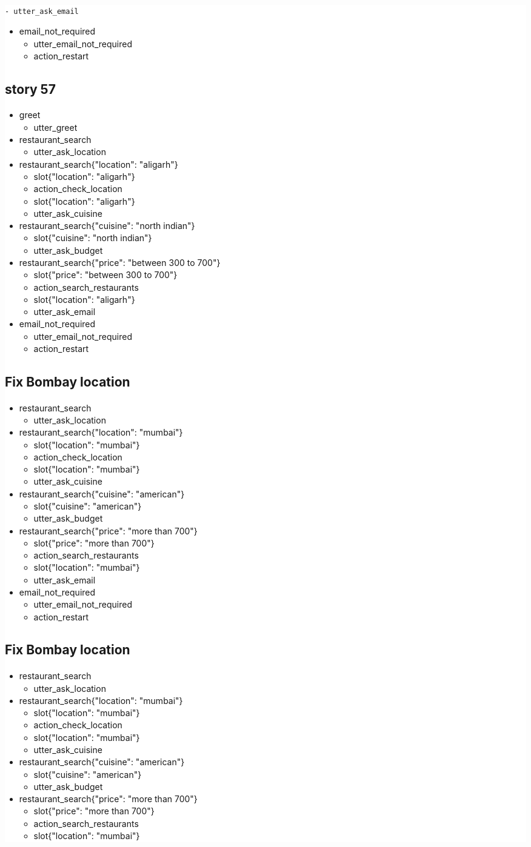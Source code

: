     - utter_ask_email
* email_not_required
    - utter_email_not_required
    - action_restart

## story 57
* greet
    - utter_greet
* restaurant_search
    - utter_ask_location
* restaurant_search{"location": "aligarh"}
    - slot{"location": "aligarh"}
    - action_check_location
    - slot{"location": "aligarh"}
    - utter_ask_cuisine
* restaurant_search{"cuisine": "north indian"}
    - slot{"cuisine": "north indian"}
    - utter_ask_budget
* restaurant_search{"price": "between 300 to 700"}
    - slot{"price": "between 300 to 700"}
    - action_search_restaurants
    - slot{"location": "aligarh"}
    - utter_ask_email
* email_not_required
    - utter_email_not_required
    - action_restart

## Fix Bombay location
* restaurant_search
    - utter_ask_location
* restaurant_search{"location": "mumbai"}
    - slot{"location": "mumbai"}
    - action_check_location
    - slot{"location": "mumbai"}
    - utter_ask_cuisine
* restaurant_search{"cuisine": "american"}
    - slot{"cuisine": "american"}
    - utter_ask_budget
* restaurant_search{"price": "more than 700"}
    - slot{"price": "more than 700"}
    - action_search_restaurants
    - slot{"location": "mumbai"}
    - utter_ask_email
* email_not_required
    - utter_email_not_required
    - action_restart

## Fix Bombay location
* restaurant_search
    - utter_ask_location
* restaurant_search{"location": "mumbai"}
    - slot{"location": "mumbai"}
    - action_check_location
    - slot{"location": "mumbai"}
    - utter_ask_cuisine
* restaurant_search{"cuisine": "american"}
    - slot{"cuisine": "american"}
    - utter_ask_budget
* restaurant_search{"price": "more than 700"}
    - slot{"price": "more than 700"}
    - action_search_restaurants
    - slot{"location": "mumbai"}